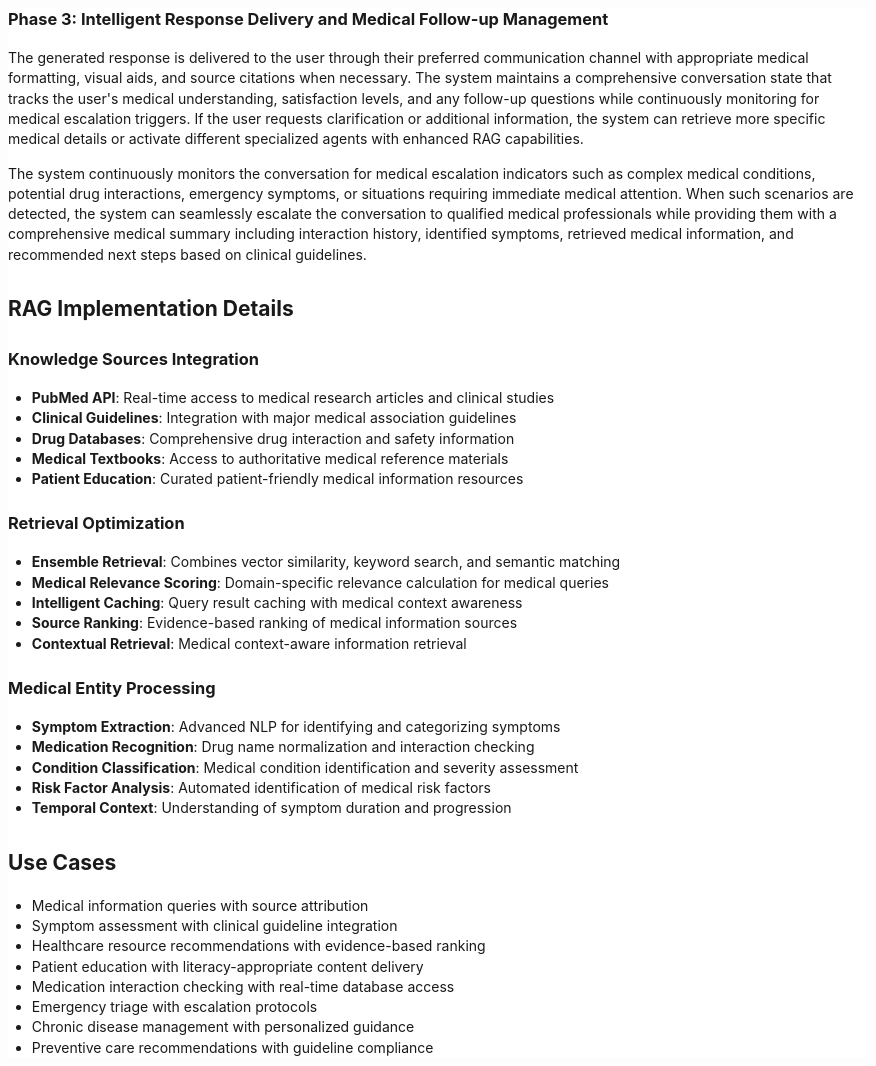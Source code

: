 ### Phase 3: Intelligent Response Delivery and Medical Follow-up Management
The generated response is delivered to the user through their preferred communication channel with appropriate medical formatting, visual aids, and source citations when necessary. The system maintains a comprehensive conversation state that tracks the user's medical understanding, satisfaction levels, and any follow-up questions while continuously monitoring for medical escalation triggers. If the user requests clarification or additional information, the system can retrieve more specific medical details or activate different specialized agents with enhanced RAG capabilities.

The system continuously monitors the conversation for medical escalation indicators such as complex medical conditions, potential drug interactions, emergency symptoms, or situations requiring immediate medical attention. When such scenarios are detected, the system can seamlessly escalate the conversation to qualified medical professionals while providing them with a comprehensive medical summary including interaction history, identified symptoms, retrieved medical information, and recommended next steps based on clinical guidelines.

## RAG Implementation Details

### Knowledge Sources Integration
- **PubMed API**: Real-time access to medical research articles and clinical studies
- **Clinical Guidelines**: Integration with major medical association guidelines
- **Drug Databases**: Comprehensive drug interaction and safety information
- **Medical Textbooks**: Access to authoritative medical reference materials
- **Patient Education**: Curated patient-friendly medical information resources

### Retrieval Optimization
- **Ensemble Retrieval**: Combines vector similarity, keyword search, and semantic matching
- **Medical Relevance Scoring**: Domain-specific relevance calculation for medical queries
- **Intelligent Caching**: Query result caching with medical context awareness
- **Source Ranking**: Evidence-based ranking of medical information sources
- **Contextual Retrieval**: Medical context-aware information retrieval

### Medical Entity Processing
- **Symptom Extraction**: Advanced NLP for identifying and categorizing symptoms
- **Medication Recognition**: Drug name normalization and interaction checking
- **Condition Classification**: Medical condition identification and severity assessment
- **Risk Factor Analysis**: Automated identification of medical risk factors
- **Temporal Context**: Understanding of symptom duration and progression

## Use Cases
- Medical information queries with source attribution
- Symptom assessment with clinical guideline integration
- Healthcare resource recommendations with evidence-based ranking
- Patient education with literacy-appropriate content delivery
- Medication interaction checking with real-time database access
- Emergency triage with escalation protocols
- Chronic disease management with personalized guidance
- Preventive care recommendations with guideline compliance
